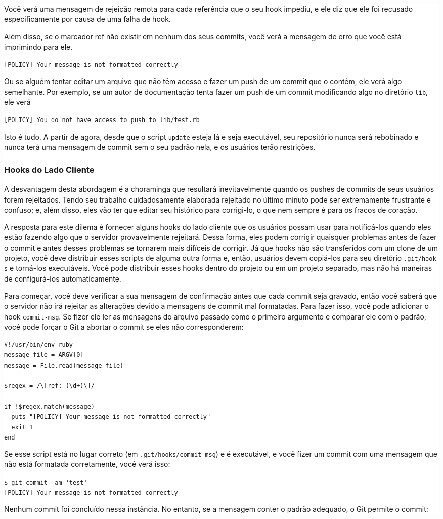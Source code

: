 Você verá uma mensagem de rejeição remota para cada referência que o seu hook impediu, e ele diz que ele foi recusado especificamente por causa de uma falha de hook.

Além disso, se o marcador ref não existir em nenhum dos seus commits, você verá a mensagem de erro que você está imprimindo para ele.

    [POLICY] Your message is not formatted correctly

Ou se alguém tentar editar um arquivo que não têm acesso e fazer um push de um commit que o contém, ele verá algo semelhante. Por exemplo, se um autor de documentação tenta fazer um push de um commit modificando algo no diretório `lib`, ele verá

    [POLICY] You do not have access to push to lib/test.rb

Isto é tudo. A partir de agora, desde que o script `update` esteja lá e seja executável, seu repositório nunca será rebobinado e nunca terá uma mensagem de commit sem o seu padrão nela, e os usuários terão restrições.

### Hooks do Lado Cliente  ###

A desvantagem desta abordagem é a choraminga que resultará inevitavelmente quando os pushes de commits de seus usuários forem rejeitados. Tendo seu trabalho cuidadosamente elaborada rejeitado no último minuto pode ser extremamente frustrante e confuso; e, além disso, eles vão ter que editar seu histórico para corrigi-lo, o que nem sempre é para os fracos de coração.

A resposta para este dilema é fornecer alguns hooks do lado cliente que os usuários possam usar para notificá-los quando eles estão fazendo algo que o servidor provavelmente rejeitará. Dessa forma, eles podem corrigir quaisquer problemas antes de fazer o commit e antes desses problemas se tornarem mais difíceis de corrigir. Já que hooks não são transferidos com um clone de um projeto, você deve distribuir esses scripts de alguma outra forma e, então, usuários devem copiá-los para seu diretório `.git/hooks` e torná-los executáveis. Você pode distribuir esses hooks dentro do projeto ou em um projeto separado, mas não há maneiras de configurá-los automaticamente.

Para começar, você deve verificar a sua mensagem de confirmação antes que cada commit seja gravado, então você saberá que o servidor não irá rejeitar as alterações devido a mensagens de commit mal formatadas. Para fazer isso, você pode adicionar o hook `commit-msg`. Se fizer ele ler as mensagens do arquivo passado como o primeiro argumento e comparar ele com o padrão, você pode forçar o Git a abortar o commit se eles não corresponderem:

    #!/usr/bin/env ruby
    message_file = ARGV[0]
    message = File.read(message_file)

    $regex = /\[ref: (\d+)\]/

    if !$regex.match(message)
      puts "[POLICY] Your message is not formatted correctly"
      exit 1
    end

Se esse script está no lugar correto (em `.git/hooks/commit-msg`) e é executável, e você fizer um commit com uma mensagem que não está formatada corretamente, você verá isso:

    $ git commit -am 'test'
    [POLICY] Your message is not formatted correctly

Nenhum commit foi concluído nessa instância. No entanto, se a mensagem conter o padrão adequado, o Git permite o commit:
